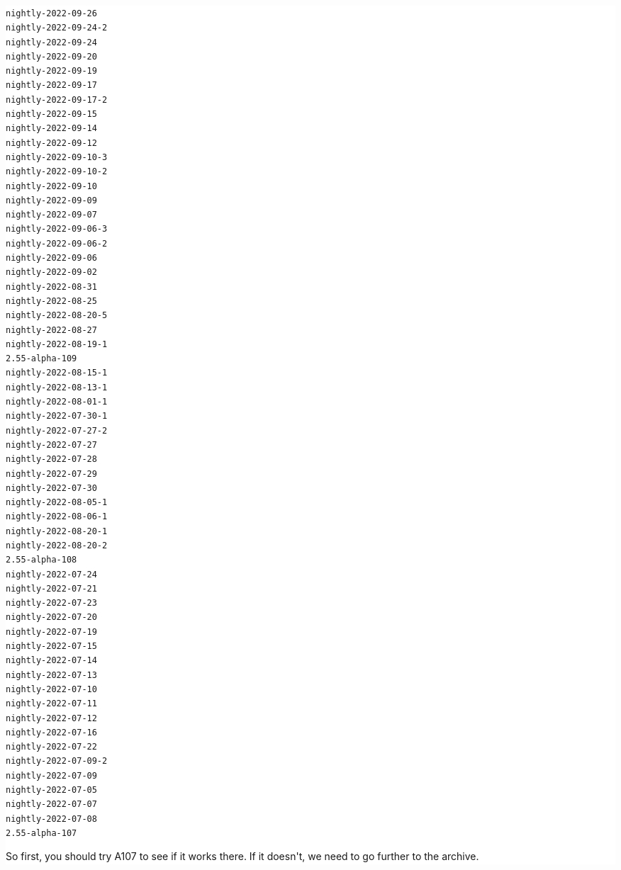 ```
nightly-2022-09-26
nightly-2022-09-24-2
nightly-2022-09-24
nightly-2022-09-20
nightly-2022-09-19
nightly-2022-09-17
nightly-2022-09-17-2
nightly-2022-09-15
nightly-2022-09-14
nightly-2022-09-12
nightly-2022-09-10-3
nightly-2022-09-10-2
nightly-2022-09-10
nightly-2022-09-09
nightly-2022-09-07
nightly-2022-09-06-3
nightly-2022-09-06-2
nightly-2022-09-06
nightly-2022-09-02
nightly-2022-08-31
nightly-2022-08-25
nightly-2022-08-20-5
nightly-2022-08-27
nightly-2022-08-19-1
2.55-alpha-109
nightly-2022-08-15-1
nightly-2022-08-13-1
nightly-2022-08-01-1
nightly-2022-07-30-1
nightly-2022-07-27-2
nightly-2022-07-27
nightly-2022-07-28
nightly-2022-07-29
nightly-2022-07-30
nightly-2022-08-05-1
nightly-2022-08-06-1
nightly-2022-08-20-1
nightly-2022-08-20-2
2.55-alpha-108
nightly-2022-07-24
nightly-2022-07-21
nightly-2022-07-23
nightly-2022-07-20
nightly-2022-07-19
nightly-2022-07-15
nightly-2022-07-14
nightly-2022-07-13
nightly-2022-07-10
nightly-2022-07-11
nightly-2022-07-12
nightly-2022-07-16
nightly-2022-07-22
nightly-2022-07-09-2
nightly-2022-07-09
nightly-2022-07-05
nightly-2022-07-07
nightly-2022-07-08
2.55-alpha-107
```
So first, you should try A107 to see if it works there. If it doesn't, we need to go further to the archive.
